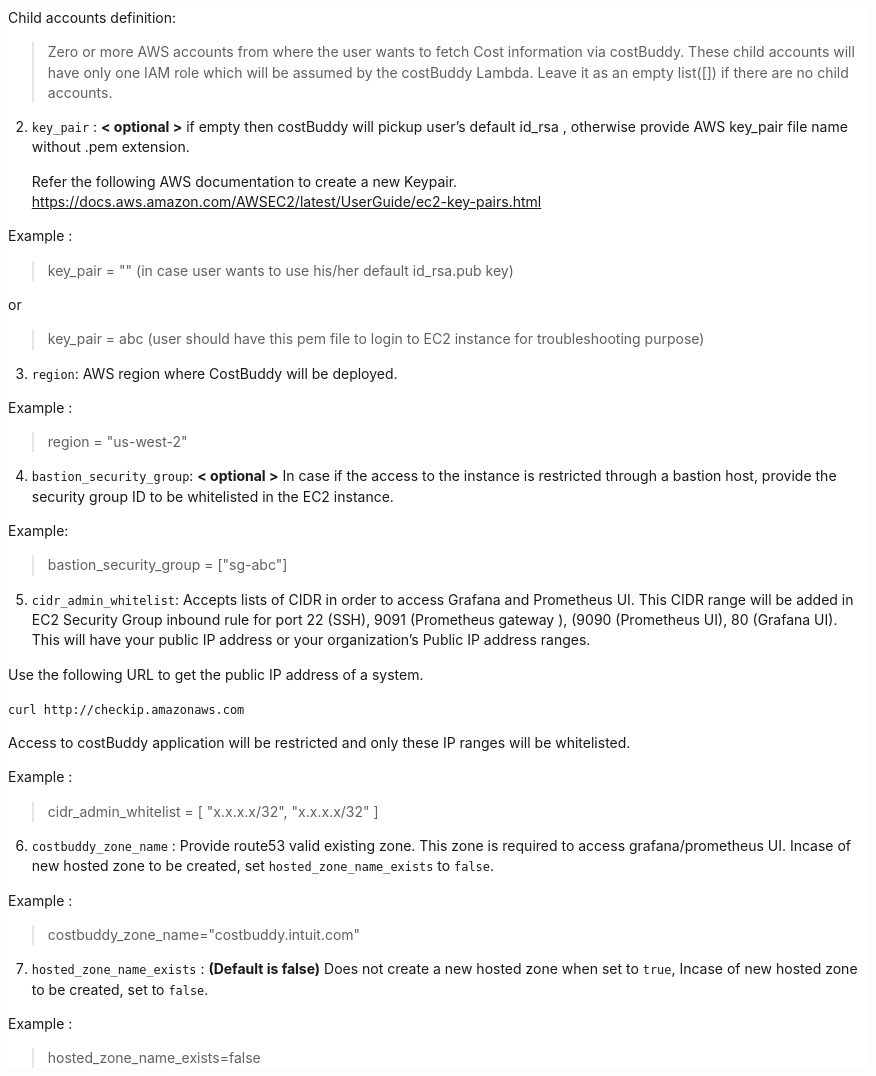 Child accounts definition: 
> Zero or more AWS accounts from where the user wants to fetch Cost information via costBuddy. These child accounts will have only one IAM role which will be assumed by the costBuddy Lambda. Leave it as an empty list([]) if there are no child accounts.

2. `key_pair` : **< optional >** if empty then costBuddy will pickup user’s default id_rsa , otherwise provide AWS key_pair file name without .pem extension.

    Refer the following AWS documentation to create a new Keypair.
    https://docs.aws.amazon.com/AWSEC2/latest/UserGuide/ec2-key-pairs.html

Example : 
> key_pair = "" (in case user wants to use his/her default id_rsa.pub key)

or
> key_pair = abc (user should have this pem file to login to EC2 instance for troubleshooting purpose)

3. `region`: AWS region where CostBuddy will be deployed.

Example : 
>region = "us-west-2"

4. `bastion_security_group`: **< optional >** In case if the access to the instance is restricted through a bastion host, provide the security group ID to be whitelisted in the EC2 instance. 

Example:
>bastion_security_group = ["sg-abc"]
5. `cidr_admin_whitelist`:  Accepts lists of CIDR in order to access Grafana and Prometheus UI. This CIDR range will be added in EC2 Security Group inbound rule for port 22 (SSH), 9091 (Prometheus gateway ),  (9090 (Prometheus UI), 80 (Grafana UI). This will have your public IP address or your organization’s Public IP address ranges.

Use the following URL to get the public IP address of a system.
   ```bash 
   curl http://checkip.amazonaws.com
   ``` 

Access to costBuddy application will be restricted and only these IP ranges will be whitelisted.

Example :
>cidr_admin_whitelist = [
                        "x.x.x.x/32",
                        "x.x.x.x/32"
                    ]


6. `costbuddy_zone_name` :  Provide route53 valid existing zone. This zone is required to access grafana/prometheus UI. Incase of new hosted zone to be created, set `hosted_zone_name_exists` to `false`.

Example : 
> costbuddy_zone_name="costbuddy.intuit.com"


7. `hosted_zone_name_exists` : **(Default is false)** Does not create a new hosted zone when set to `true`, Incase of new hosted zone to be created, set to `false`.

Example : 
> hosted_zone_name_exists=false
